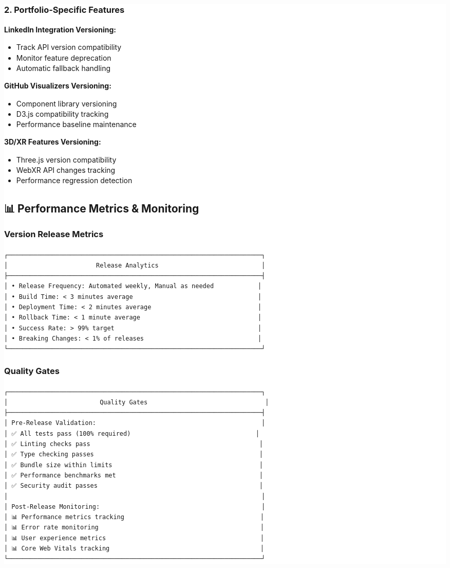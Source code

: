 ### 2. Portfolio-Specific Features

**LinkedIn Integration Versioning:**
- Track API version compatibility
- Monitor feature deprecation
- Automatic fallback handling

**GitHub Visualizers Versioning:**
- Component library versioning
- D3.js compatibility tracking
- Performance baseline maintenance

**3D/XR Features Versioning:**
- Three.js version compatibility
- WebXR API changes tracking
- Performance regression detection

## 📊 Performance Metrics & Monitoring

### Version Release Metrics

```
┌─────────────────────────────────────────────────────────────────────┐
│                        Release Analytics                            │
├─────────────────────────────────────────────────────────────────────┤
│ • Release Frequency: Automated weekly, Manual as needed            │
│ • Build Time: < 3 minutes average                                  │
│ • Deployment Time: < 2 minutes average                             │
│ • Rollback Time: < 1 minute average                                │
│ • Success Rate: > 99% target                                       │
│ • Breaking Changes: < 1% of releases                               │
└─────────────────────────────────────────────────────────────────────┘
```

### Quality Gates

```
┌─────────────────────────────────────────────────────────────────────┐
│                         Quality Gates                                │
├─────────────────────────────────────────────────────────────────────┤
│ Pre-Release Validation:                                             │
│ ✅ All tests pass (100% required)                                  │
│ ✅ Linting checks pass                                              │
│ ✅ Type checking passes                                             │
│ ✅ Bundle size within limits                                        │
│ ✅ Performance benchmarks met                                       │
│ ✅ Security audit passes                                            │
│                                                                     │
│ Post-Release Monitoring:                                            │
│ 📊 Performance metrics tracking                                     │
│ 📊 Error rate monitoring                                            │
│ 📊 User experience metrics                                          │
│ 📊 Core Web Vitals tracking                                         │
└─────────────────────────────────────────────────────────────────────┘
```
